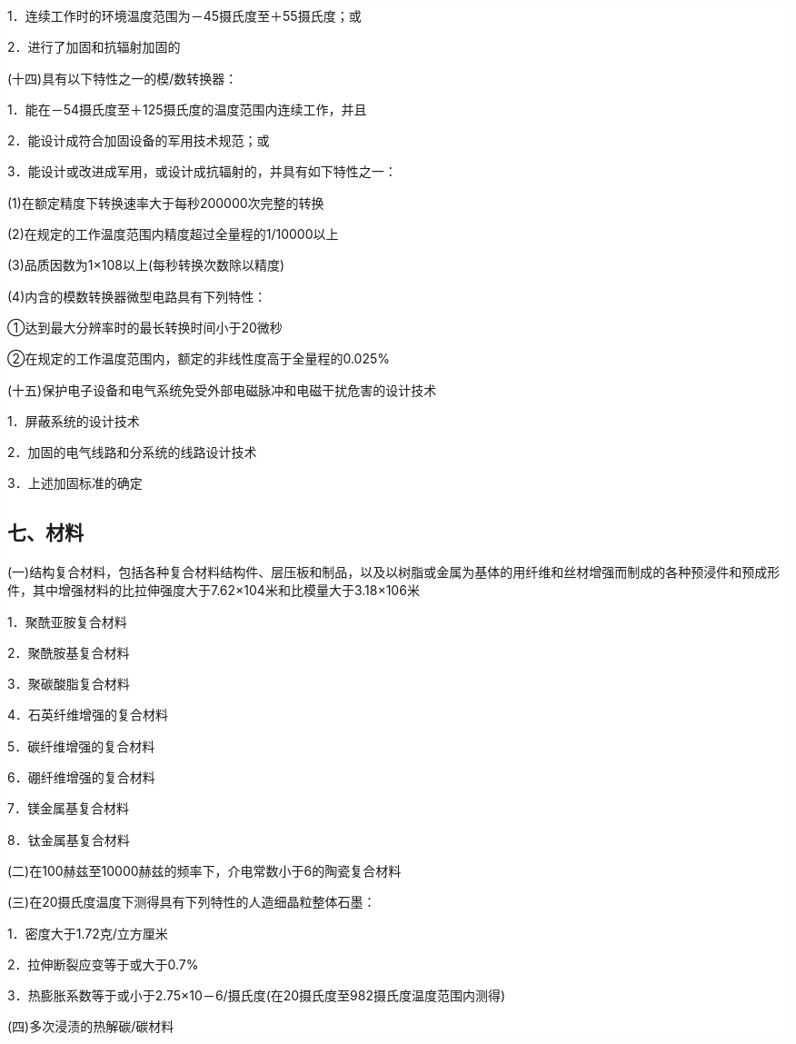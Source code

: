 1．连续工作时的环境温度范围为－45摄氏度至＋55摄氏度；或

2．进行了加固和抗辐射加固的

(十四)具有以下特性之一的模/数转换器：

1．能在－54摄氏度至＋125摄氏度的温度范围内连续工作，并且

2．能设计成符合加固设备的军用技术规范；或

3．能设计或改进成军用，或设计成抗辐射的，并具有如下特性之一：

(1)在额定精度下转换速率大于每秒200000次完整的转换

(2)在规定的工作温度范围内精度超过全量程的1/10000以上

(3)品质因数为1×108以上(每秒转换次数除以精度)

(4)内含的模数转换器微型电路具有下列特性：

①达到最大分辨率时的最长转换时间小于20微秒

②在规定的工作温度范围内，额定的非线性度高于全量程的0.025%

(十五)保护电子设备和电气系统免受外部电磁脉冲和电磁干扰危害的设计技术

1．屏蔽系统的设计技术

2．加固的电气线路和分系统的线路设计技术

3．上述加固标准的确定

## 七、材料

(一)结构复合材料，包括各种复合材料结构件、层压板和制品，以及以树脂或金属为基体的用纤维和丝材增强而制成的各种预浸件和预成形件，其中增强材料的比拉伸强度大于7.62×104米和比模量大于3.18×106米

1．聚酰亚胺复合材料

2．聚酰胺基复合材料

3．聚碳酸脂复合材料

4．石英纤维增强的复合材料

5．碳纤维增强的复合材料

6．硼纤维增强的复合材料

7．镁金属基复合材料

8．钛金属基复合材料

(二)在100赫兹至10000赫兹的频率下，介电常数小于6的陶瓷复合材料

(三)在20摄氏度温度下测得具有下列特性的人造细晶粒整体石墨：

1．密度大于1.72克/立方厘米

2．拉伸断裂应变等于或大于0.7%

3．热膨胀系数等于或小于2.75×10－6/摄氏度(在20摄氏度至982摄氏度温度范围内测得)

(四)多次浸渍的热解碳/碳材料
